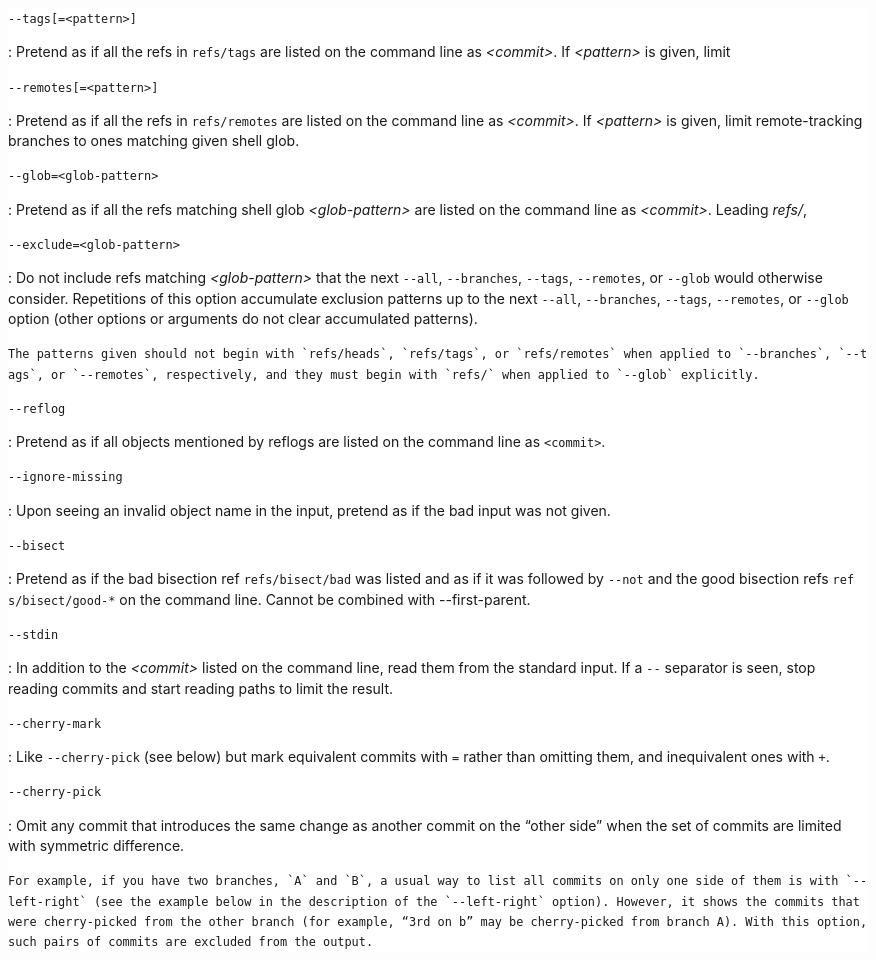 `--tags[=<pattern>]`

:   Pretend as if all the refs in `refs/tags` are listed on the command line as *&lt;commit&gt;*. If *&lt;pattern&gt;* is given, limit

`--remotes[=<pattern>]`

:   Pretend as if all the refs in `refs/remotes` are listed on the command line as *&lt;commit&gt;*. If *&lt;pattern&gt;* is given, limit remote-tracking branches to ones matching given shell glob.

`--glob=<glob-pattern>`

:   Pretend as if all the refs matching shell glob *&lt;glob-pattern&gt;* are listed on the command line as *&lt;commit&gt;*. Leading *refs/*,

`--exclude=<glob-pattern>`

:   Do not include refs matching *&lt;glob-pattern&gt;* that the next `--all`, `--branches`, `--tags`, `--remotes`, or `--glob` would otherwise consider. Repetitions of this option accumulate exclusion patterns up to the next `--all`, `--branches`, `--tags`, `--remotes`, or `--glob` option (other options or arguments do not clear accumulated patterns).

    The patterns given should not begin with `refs/heads`, `refs/tags`, or `refs/remotes` when applied to `--branches`, `--tags`, or `--remotes`, respectively, and they must begin with `refs/` when applied to `--glob` explicitly.

`--reflog`

:   Pretend as if all objects mentioned by reflogs are listed on the command line as `<commit>`.

`--ignore-missing`

:   Upon seeing an invalid object name in the input, pretend as if the bad input was not given.

`--bisect`

:   Pretend as if the bad bisection ref `refs/bisect/bad` was listed and as if it was followed by `--not` and the good bisection refs `refs/bisect/good-*` on the command line. Cannot be combined with --first-parent.

`--stdin`

:   In addition to the *&lt;commit&gt;* listed on the command line, read them from the standard input. If a `--` separator is seen, stop reading commits and start reading paths to limit the result.

`--cherry-mark`

:   Like `--cherry-pick` (see below) but mark equivalent commits with `=` rather than omitting them, and inequivalent ones with `+`.

`--cherry-pick`

:   Omit any commit that introduces the same change as another commit on the “other side” when the set of commits are limited with symmetric difference.

    For example, if you have two branches, `A` and `B`, a usual way to list all commits on only one side of them is with `--left-right` (see the example below in the description of the `--left-right` option). However, it shows the commits that were cherry-picked from the other branch (for example, “3rd on b” may be cherry-picked from branch A). With this option, such pairs of commits are excluded from the output.
